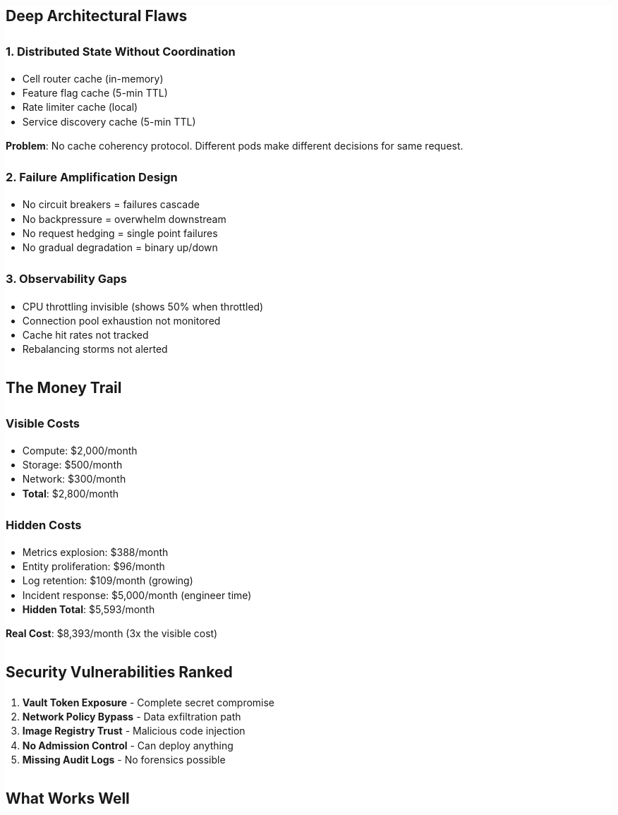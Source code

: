## Deep Architectural Flaws

### 1. Distributed State Without Coordination
- Cell router cache (in-memory)
- Feature flag cache (5-min TTL)
- Rate limiter cache (local)
- Service discovery cache (5-min TTL)

**Problem**: No cache coherency protocol. Different pods make different decisions for same request.

### 2. Failure Amplification Design
- No circuit breakers = failures cascade
- No backpressure = overwhelm downstream
- No request hedging = single point failures
- No gradual degradation = binary up/down

### 3. Observability Gaps
- CPU throttling invisible (shows 50% when throttled)
- Connection pool exhaustion not monitored
- Cache hit rates not tracked
- Rebalancing storms not alerted

## The Money Trail

### Visible Costs
- Compute: $2,000/month
- Storage: $500/month  
- Network: $300/month
- **Total**: $2,800/month

### Hidden Costs
- Metrics explosion: $388/month
- Entity proliferation: $96/month
- Log retention: $109/month (growing)
- Incident response: $5,000/month (engineer time)
- **Hidden Total**: $5,593/month

**Real Cost**: $8,393/month (3x the visible cost)

## Security Vulnerabilities Ranked

1. **Vault Token Exposure** - Complete secret compromise
2. **Network Policy Bypass** - Data exfiltration path
3. **Image Registry Trust** - Malicious code injection
4. **No Admission Control** - Can deploy anything
5. **Missing Audit Logs** - No forensics possible

## What Works Well
